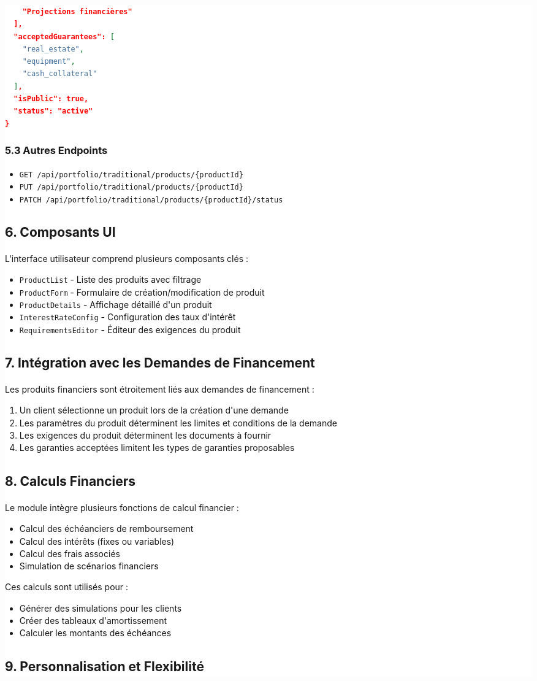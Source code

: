 ```json
    "Projections financières"
  ],
  "acceptedGuarantees": [
    "real_estate",
    "equipment",
    "cash_collateral"
  ],
  "isPublic": true,
  "status": "active"
}
```

### 5.3 Autres Endpoints

- `GET /api/portfolio/traditional/products/{productId}`
- `PUT /api/portfolio/traditional/products/{productId}`
- `PATCH /api/portfolio/traditional/products/{productId}/status`

## 6. Composants UI

L'interface utilisateur comprend plusieurs composants clés :

- `ProductList` - Liste des produits avec filtrage
- `ProductForm` - Formulaire de création/modification de produit
- `ProductDetails` - Affichage détaillé d'un produit
- `InterestRateConfig` - Configuration des taux d'intérêt
- `RequirementsEditor` - Éditeur des exigences du produit

## 7. Intégration avec les Demandes de Financement

Les produits financiers sont étroitement liés aux demandes de financement :

1. Un client sélectionne un produit lors de la création d'une demande
2. Les paramètres du produit déterminent les limites et conditions de la demande
3. Les exigences du produit déterminent les documents à fournir
4. Les garanties acceptées limitent les types de garanties proposables

## 8. Calculs Financiers

Le module intègre plusieurs fonctions de calcul financier :

- Calcul des échéanciers de remboursement
- Calcul des intérêts (fixes ou variables)
- Calcul des frais associés
- Simulation de scénarios financiers

Ces calculs sont utilisés pour :
- Générer des simulations pour les clients
- Créer des tableaux d'amortissement
- Calculer les montants des échéances

## 9. Personnalisation et Flexibilité
